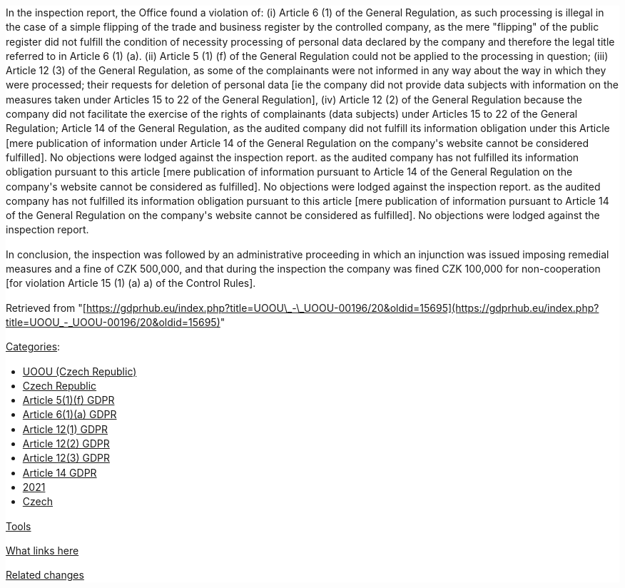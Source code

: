In the inspection report, the Office found a violation of: (i) Article 6 (1) of the General Regulation, as such processing is illegal in the case of a simple flipping of the trade and business register by the controlled company, as the mere "flipping" of the public register did not fulfill the condition of necessity processing of personal data declared by the company and therefore the legal title referred to in Article 6 (1) (a). (ii) Article 5 (1) (f) of the General Regulation could not be applied to the processing in question; (iii) Article 12 (3) of the General Regulation, as some of the complainants were not informed in any way about the way in which they were processed; their requests for deletion of personal data \[ie the company did not provide data subjects with information on the measures taken under Articles 15 to 22 of the General Regulation\], (iv) Article 12 (2) of the General Regulation because the company did not facilitate the exercise of the rights of complainants (data subjects) under Articles 15 to 22 of the General Regulation; Article 14 of the General Regulation, as the audited company did not fulfill its information obligation under this Article \[mere publication of information under Article 14 of the General Regulation on the company's website cannot be considered fulfilled\]. No objections were lodged against the inspection report. as the audited company has not fulfilled its information obligation pursuant to this article \[mere publication of information pursuant to Article 14 of the General Regulation on the company's website cannot be considered as fulfilled\]. No objections were lodged against the inspection report. as the audited company has not fulfilled its information obligation pursuant to this article \[mere publication of information pursuant to Article 14 of the General Regulation on the company's website cannot be considered as fulfilled\]. No objections were lodged against the inspection report. 

In conclusion, the inspection was followed by an administrative proceeding in which an injunction was issued imposing remedial measures and a fine of CZK 500,000, and that during the inspection the company was fined CZK 100,000 for non-cooperation \[for violation Article 15 (1) (a) a) of the Control Rules\].

Retrieved from "[https://gdprhub.eu/index.php?title=UOOU\_-\_UOOU-00196/20&oldid=15695](https://gdprhub.eu/index.php?title=UOOU_-_UOOU-00196/20&oldid=15695)"

[Categories](/index.php?title=Special:Categories "Special:Categories"):

*   [UOOU (Czech Republic)](/index.php?title=Category:UOOU_\(Czech_Republic\) "Category:UOOU (Czech Republic)")
*   [Czech Republic](/index.php?title=Category:Czech_Republic "Category:Czech Republic")
*   [Article 5(1)(f) GDPR](/index.php?title=Category:Article_5\(1\)\(f\)_GDPR "Category:Article 5(1)(f) GDPR")
*   [Article 6(1)(a) GDPR](/index.php?title=Category:Article_6\(1\)\(a\)_GDPR "Category:Article 6(1)(a) GDPR")
*   [Article 12(1) GDPR](/index.php?title=Category:Article_12\(1\)_GDPR "Category:Article 12(1) GDPR")
*   [Article 12(2) GDPR](/index.php?title=Category:Article_12\(2\)_GDPR "Category:Article 12(2) GDPR")
*   [Article 12(3) GDPR](/index.php?title=Category:Article_12\(3\)_GDPR "Category:Article 12(3) GDPR")
*   [Article 14 GDPR](/index.php?title=Category:Article_14_GDPR "Category:Article 14 GDPR")
*   [2021](/index.php?title=Category:2021 "Category:2021")
*   [Czech](/index.php?title=Category:Czech "Category:Czech")

[Tools](#)

[What links here](/index.php?title=Special:WhatLinksHere/UOOU_-_UOOU-00196/20 "A list of all wiki pages that link here [j]")

[Related changes](/index.php?title=Special:RecentChangesLinked/UOOU_-_UOOU-00196/20 "Recent changes in pages linked from this page [k]")

